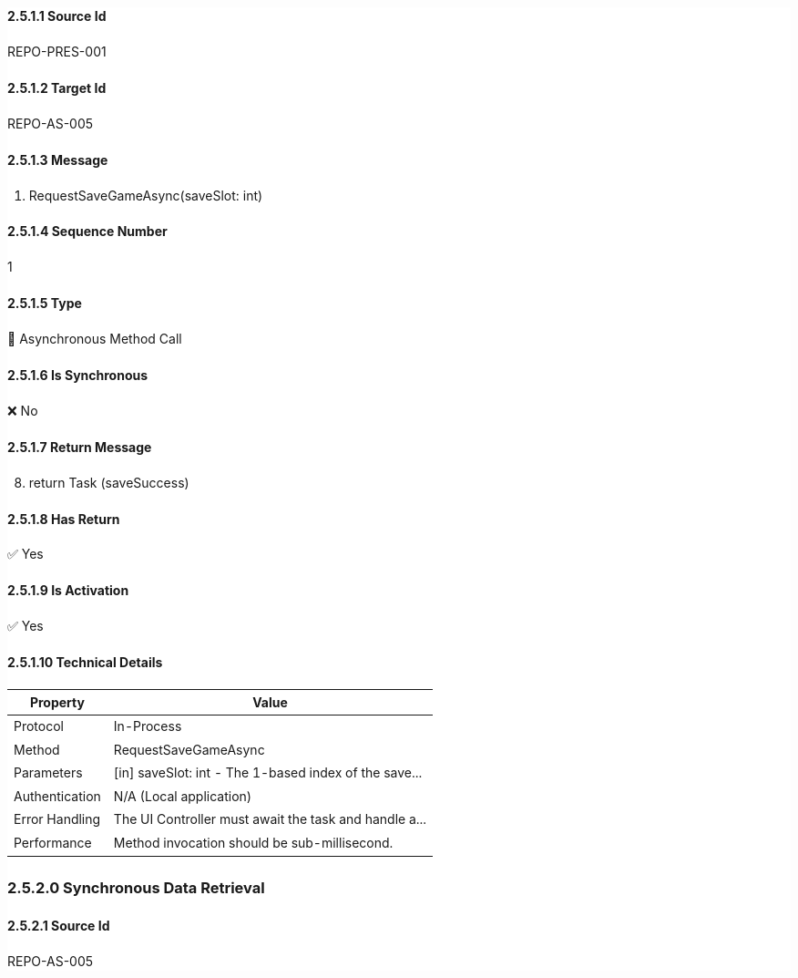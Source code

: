 #### 2.5.1.1 Source Id

REPO-PRES-001

#### 2.5.1.2 Target Id

REPO-AS-005

#### 2.5.1.3 Message

1. RequestSaveGameAsync(saveSlot: int)

#### 2.5.1.4 Sequence Number

1

#### 2.5.1.5 Type

🔹 Asynchronous Method Call

#### 2.5.1.6 Is Synchronous

❌ No

#### 2.5.1.7 Return Message

8. return Task<bool> (saveSuccess)

#### 2.5.1.8 Has Return

✅ Yes

#### 2.5.1.9 Is Activation

✅ Yes

#### 2.5.1.10 Technical Details

| Property | Value |
|----------|-------|
| Protocol | In-Process |
| Method | RequestSaveGameAsync |
| Parameters | [in] saveSlot: int - The 1-based index of the save... |
| Authentication | N/A (Local application) |
| Error Handling | The UI Controller must await the task and handle a... |
| Performance | Method invocation should be sub-millisecond. |

### 2.5.2.0 Synchronous Data Retrieval

#### 2.5.2.1 Source Id

REPO-AS-005
